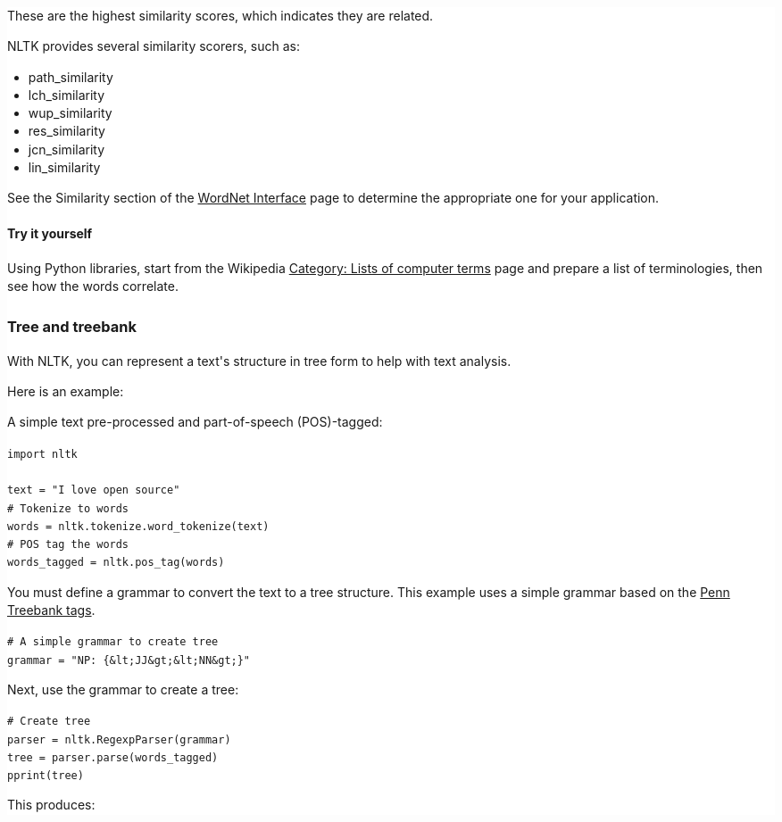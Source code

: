 These are the highest similarity scores, which indicates they are related.

NLTK provides several similarity scorers, such as:

  * path_similarity
  * lch_similarity
  * wup_similarity
  * res_similarity
  * jcn_similarity
  * lin_similarity



See the Similarity section of the [WordNet Interface][6] page to determine the appropriate one for your application.

#### Try it yourself

Using Python libraries, start from the Wikipedia [Category: Lists of computer terms][7] page and prepare a list of terminologies, then see how the words correlate.

### Tree and treebank

With NLTK, you can represent a text's structure in tree form to help with text analysis.

Here is an example:

A simple text pre-processed and part-of-speech (POS)-tagged:


```
import nltk

text = "I love open source"
# Tokenize to words
words = nltk.tokenize.word_tokenize(text)
# POS tag the words
words_tagged = nltk.pos_tag(words)
```

You must define a grammar to convert the text to a tree structure. This example uses a simple grammar based on the [Penn Treebank tags][8].


```
# A simple grammar to create tree
grammar = "NP: {&lt;JJ&gt;&lt;NN&gt;}"
```

Next, use the grammar to create a tree:


```
# Create tree
parser = nltk.RegexpParser(grammar)
tree = parser.parse(words_tagged)
pprint(tree)
```

This produces:


[#]: collector: (lujun9972)
[#]: translator: (tanloong)
[#]: reviewer: ( )
[#]: publisher: ( )
[#]: url: ( )
[#]: subject: (An advanced guide to NLP analysis with Python and NLTK)
[#]: via: (https://opensource.com/article/20/8/nlp-python-nltk)
[#]: author: (Girish Managoli https://opensource.com/users/gammay)
[a]: https://opensource.com/users/gammay
[b]: https://github.com/lujun9972
[1]: https://opensource.com/sites/default/files/styles/image-full-size/public/lead-images/brain_computer_solve_fix_tool.png?itok=okq8joti (Brain on a computer screen)
[2]: https://opensource.com/article/20/8/intro-python-nltk
[3]: http://www.nltk.org/
[4]: https://en.wikipedia.org/wiki/WordNet
[5]: https://en.wikipedia.org/wiki/Open_source
[6]: https://www.nltk.org/howto/wordnet.html
[7]: https://en.wikipedia.org/wiki/Category:Lists_of_computer_terms
[8]: https://www.ling.upenn.edu/courses/Fall_2003/ling001/penn_treebank_pos.html
[9]: https://opensource.com/sites/default/files/uploads/nltk-tree.jpg (NLTK Tree)
[10]: https://creativecommons.org/licenses/by-sa/4.0/
[11]: https://en.wikipedia.org/wiki/Subject_(grammar)
[12]: https://opensource.com/sites/default/files/uploads/nltk-treebank.jpg (NLP Treebank image)
[13]: https://opensource.com/sites/default/files/uploads/nltk-treebank-2a.jpg (NLTK Treebank tree)
[14]: https://www.ldc.upenn.edu/collaborations/past-projects/ace
[15]: https://nlp.stanford.edu/software/CRF-NER.html
[16]: https://www.nltk.org/_modules/nltk/parse/stanford.html
[17]: https://www.nltk.org/_modules/nltk/tag/stanford.html
[18]: https://en.wikipedia.org/wiki/Category:Computer_science
